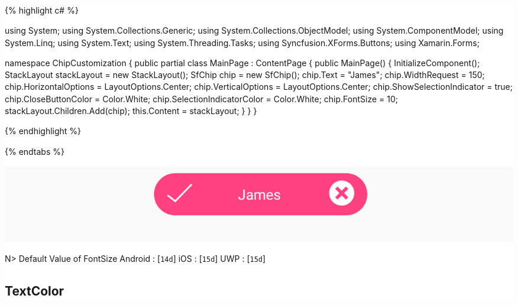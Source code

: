 {% highlight c# %}

using System;
using System.Collections.Generic;
using System.Collections.ObjectModel;
using System.ComponentModel;
using System.Linq;
using System.Text;
using System.Threading.Tasks;
using Syncfusion.XForms.Buttons;
using Xamarin.Forms;

namespace ChipCustomization
{
    public partial class MainPage : ContentPage
    {
        public MainPage()
        {
            InitializeComponent();
            StackLayout stackLayout = new StackLayout();
            SfChip chip = new SfChip();
            chip.Text = "James";
            chip.WidthRequest = 150;
            chip.HorizontalOptions = LayoutOptions.Center;
            chip.VerticalOptions = LayoutOptions.Center;
            chip.ShowSelectionIndicator = true;
            chip.CloseButtonColor = Color.White;
            chip.SelectionIndicatorColor = Color.White;
            chip.FontSize = 10;
            stackLayout.Children.Add(chip);
            this.Content = stackLayout;
        }
    }
}

{% endhighlight %}

{% endtabs %}

![SfChip with FontSize](images/customization_images/chip_fontsize_image.png)

N> Default Value of FontSize 
   Android : [`14d`]
   iOS : [`15d`]
   UWP : [`15d`]

## TextColor

